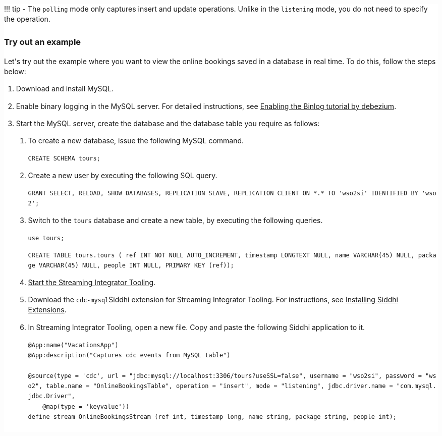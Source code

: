 !!! tip
    - The `polling` mode only captures insert and update operations. Unlike in the `listening` mode, you do not need to specify the operation.
    

### Try out an example

Let's try out the example where you want to view the online bookings saved in a database in real time. To do this, follow the steps below:

1. Download and install MySQL.

2. Enable binary logging in the MySQL server. For detailed instructions, see [Enabling the Binlog tutorial by debezium](https://debezium.io/docs/connectors/mysql/#enabling-the-binlog).

3. Start the MySQL server, create the database and the database table you require as follows:

    1. To create a new database, issue the following MySQL command.
    
        ```
        CREATE SCHEMA tours;
        ```
                        
    2. Create a new user by executing the following SQL query.
        
       ```
       GRANT SELECT, RELOAD, SHOW DATABASES, REPLICATION SLAVE, REPLICATION CLIENT ON *.* TO 'wso2si' IDENTIFIED BY 'wso2';
       ```
       
    3. Switch to the `tours` database and create a new table, by executing the following queries.
    
        `use tours;`
        
        `CREATE TABLE tours.tours (
          ref INT NOT NULL AUTO_INCREMENT,
          timestamp LONGTEXT NULL,
          name VARCHAR(45) NULL,
          package VARCHAR(45) NULL,
          people INT NULL,
          PRIMARY KEY (ref));`
          
    4. [Start the Streaming Integrator Tooling](../develop/streaming-apps/streaming-integrator-studio-overview.md/#starting-streaming-integrator-tooling).
    
    5. Download the `cdc-mysql`Siddhi extension for Streaming Integrator Tooling. For instructions, see [Installing Siddhi Extensions](../develop/streaming-apps/installing-siddhi-extensions.md/#installing-an-extension).
    
    6. In Streaming Integrator Tooling, open a new file. Copy and paste the following Siddhi application to it.
    
        ```
        @App:name("VacationsApp")
        @App:description("Captures cdc events from MySQL table")
               
        @source(type = 'cdc', url = "jdbc:mysql://localhost:3306/tours?useSSL=false", username = "wso2si", password = "wso2", table.name = "OnlineBookingsTable", operation = "insert", mode = "listening", jdbc.driver.name = "com.mysql.jdbc.Driver",
            @map(type = 'keyvalue'))
        define stream OnlineBookingsStream (ref int, timestamp long, name string, package string, people int);
                  